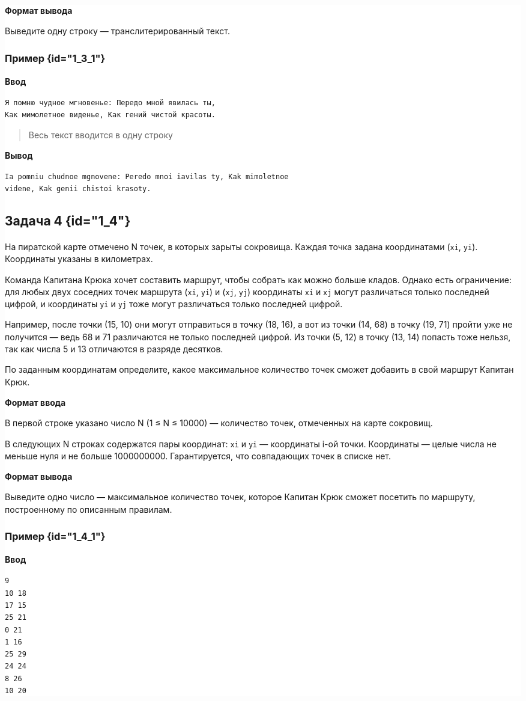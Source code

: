 **Формат вывода**

Выведите одну строку — транслитерированный текст.

### Пример {id="1_3_1"}

**Ввод**

```bash
Я помню чудное мгновенье: Передо мной явилась ты,
Как мимолетное виденье, Как гений чистой красоты.
```

> Весь текст вводится в одну строку

**Вывод**
```bash
Ia pomniu chudnoe mgnovene: Peredo mnoi iavilas ty, Kak mimoletnoe
videne, Kak genii chistoi krasoty.
```

## Задача 4 {id="1_4"}

На пиратской карте отмечено N точек, в которых зарыты сокровища. Каждая точка задана координатами (`xi`, `yi`). Координаты указаны в километрах.

Команда Капитана Крюка хочет составить маршрут, чтобы собрать как можно больше кладов. Однако есть ограничение: для любых двух соседних точек маршрута (`xi`, `yi`) и (`xj`, `yj`) координаты `xi` и `xj` могут различаться только последней цифрой, и координаты `yi` и `yj` тоже могут различаться только последней цифрой.

Например, после точки (15, 10) они могут отправиться в точку (18, 16), а вот из точки (14, 68) в точку (19, 71) пройти уже не получится — ведь 68 и 71 различаются не только последней цифрой. Из точки (5, 12) в точку (13, 14) попасть тоже нельзя, так как числа 5 и 13 отличаются в разряде десятков.

По заданным координатам определите, какое максимальное количество точек сможет добавить в свой маршрут Капитан Крюк.

**Формат ввода**

В первой строке указано число N (1 ≤ N ≤ 10000) — количество точек, отмеченных на карте сокровищ.

В следующих N строках содержатся пары координат: `xi` и `yi` — координаты i-ой точки. Координаты — целые числа не меньше нуля и не больше 1000000000. Гарантируется, что совпадающих точек в списке нет.

**Формат вывода**

Выведите одно число — максимальное количество точек, которое Капитан Крюк сможет посетить по маршруту, построенному по описанным правилам.

### Пример {id="1_4_1"}

**Ввод**

```bash
9
10 18
17 15
25 21
0 21
1 16
25 29
24 24
8 26
10 20
```
